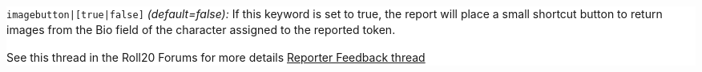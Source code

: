 `imagebutton|[true|false]` _(default=false):_  If this keyword is set to true, the report will place a small shortcut button to return images from the Bio field of the character assigned to the reported token.

See this thread in the Roll20 Forums for more details [Reporter Feedback thread](https://app.roll20.net/forum/post/10381135/script-reporter-1-dot-x)
